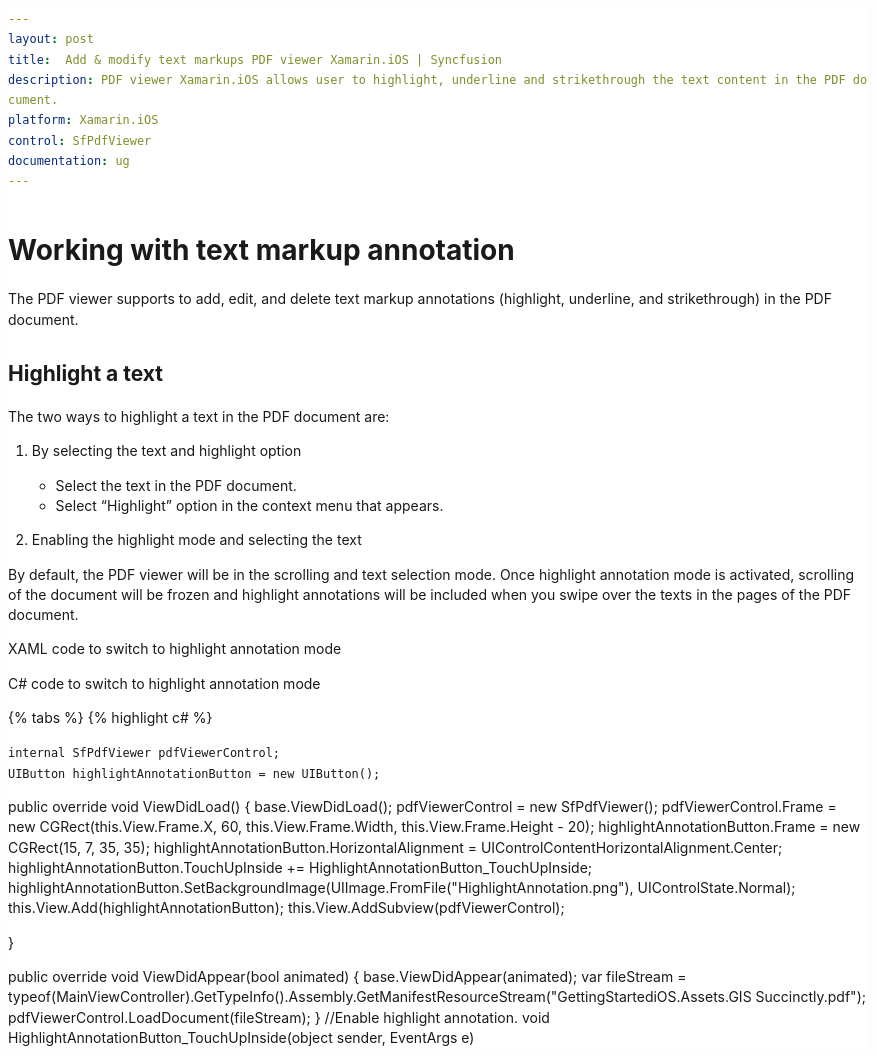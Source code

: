 ```yaml
---
layout: post
title:  Add & modify text markups PDF viewer Xamarin.iOS | Syncfusion
description: PDF viewer Xamarin.iOS allows user to highlight, underline and strikethrough the text content in the PDF document.
platform: Xamarin.iOS
control: SfPdfViewer
documentation: ug
---
```


# Working with text markup annotation

The PDF viewer supports to add, edit, and delete text markup annotations (highlight, underline, and strikethrough) in the PDF document.

## Highlight a text

The two ways to highlight a text in the PDF document are: 

1. By selecting the text and highlight option

	* Select the text in the PDF document.
    * Select “Highlight” option in the context menu that appears.
	
2. Enabling the highlight mode and selecting the text

By default, the PDF viewer will be in the scrolling and text selection mode. Once highlight annotation mode is activated, scrolling of the document will be frozen and highlight annotations will be included when you swipe over the texts in the pages of the PDF document.

XAML code to switch to highlight annotation mode

C# code to switch to highlight annotation mode

{% tabs %}
{% highlight c# %}

	internal SfPdfViewer pdfViewerControl;
	UIButton highlightAnnotationButton = new UIButton();

public override void ViewDidLoad()
{
	base.ViewDidLoad();
	pdfViewerControl = new SfPdfViewer();
	pdfViewerControl.Frame = new CGRect(this.View.Frame.X, 60,     this.View.Frame.Width, this.View.Frame.Height - 20);
	highlightAnnotationButton.Frame = new CGRect(15, 7, 35, 35);
	highlightAnnotationButton.HorizontalAlignment = UIControlContentHorizontalAlignment.Center;
	highlightAnnotationButton.TouchUpInside += HighlightAnnotationButton_TouchUpInside;
	highlightAnnotationButton.SetBackgroundImage(UIImage.FromFile("HighlightAnnotation.png"), UIControlState.Normal);
	this.View.Add(highlightAnnotationButton);
	this.View.AddSubview(pdfViewerControl);

}

public override void ViewDidAppear(bool animated)
{
	base.ViewDidAppear(animated);
	var fileStream = typeof(MainViewController).GetTypeInfo().Assembly.GetManifestResourceStream("GettingStartediOS.Assets.GIS Succinctly.pdf");
	pdfViewerControl.LoadDocument(fileStream);
}
//Enable highlight annotation.
void HighlightAnnotationButton_TouchUpInside(object sender, EventArgs e)